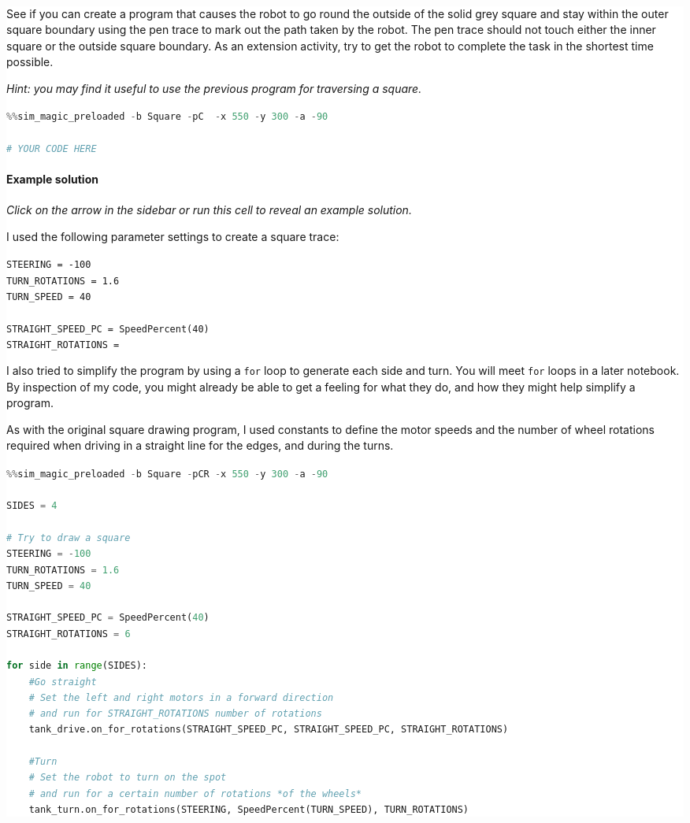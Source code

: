See if you can create a program that causes the robot to go round the outside of the solid grey square and stay within the outer square boundary using the pen trace to mark out the path taken by the robot. The pen trace should not touch either the inner square or the outside square boundary. As an extension activity, try to get the robot to complete the task in the shortest time possible.

*Hint: you may find it useful to use the previous program for traversing a square.*


```python activity=true
%%sim_magic_preloaded -b Square -pC  -x 550 -y 300 -a -90

# YOUR CODE HERE
```


#### Example solution

*Click on the arrow in the sidebar or run this cell to reveal an example solution.*



I used the following parameter settings to create a square trace:

```
STEERING = -100
TURN_ROTATIONS = 1.6
TURN_SPEED = 40

STRAIGHT_SPEED_PC = SpeedPercent(40)
STRAIGHT_ROTATIONS = 
```



I also tried to simplify the program by using a `for` loop to generate each side and turn. You will meet `for` loops in a later notebook. By inspection of my code, you might already be able to get a feeling for what they do, and how they might help simplify a program.

As with the original square drawing program, I used constants to define the motor speeds and the number of wheel rotations required when driving in a straight line for the edges, and during the turns.


```python activity=true hidden=true
%%sim_magic_preloaded -b Square -pCR -x 550 -y 300 -a -90

SIDES = 4

# Try to draw a square
STEERING = -100
TURN_ROTATIONS = 1.6
TURN_SPEED = 40

STRAIGHT_SPEED_PC = SpeedPercent(40)
STRAIGHT_ROTATIONS = 6

for side in range(SIDES):
    #Go straight
    # Set the left and right motors in a forward direction
    # and run for STRAIGHT_ROTATIONS number of rotations
    tank_drive.on_for_rotations(STRAIGHT_SPEED_PC, STRAIGHT_SPEED_PC, STRAIGHT_ROTATIONS)

    #Turn
    # Set the robot to turn on the spot
    # and run for a certain number of rotations *of the wheels*
    tank_turn.on_for_rotations(STEERING, SpeedPercent(TURN_SPEED), TURN_ROTATIONS)

```
